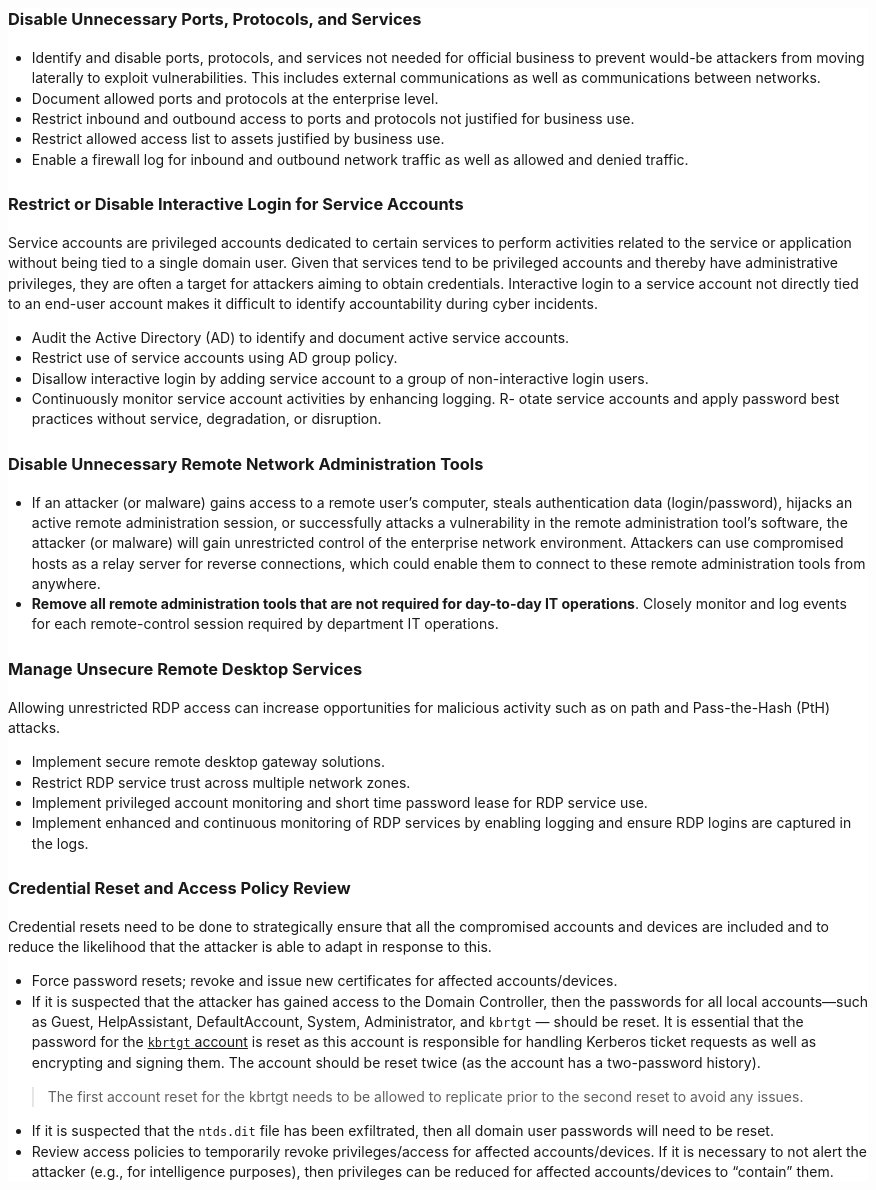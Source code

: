 ### Disable Unnecessary Ports, Protocols, and Services
- Identify and disable ports, protocols, and services not needed for official business to prevent would-be attackers from moving laterally to exploit vulnerabilities. This includes external communications as well as communications between networks.
- Document allowed ports and protocols at the enterprise level.
- Restrict inbound and outbound access to ports and protocols not justified for business use.
- Restrict allowed access list to assets justified by business use.
- Enable a firewall log for inbound and outbound network traffic as well as allowed and denied traffic.

### Restrict or Disable Interactive Login for Service Accounts
Service accounts are privileged accounts dedicated to certain services to perform activities related to the service or application without being tied to a single domain user. Given that services tend to be privileged accounts and thereby have administrative privileges, they are often a target for attackers aiming to obtain credentials. Interactive login to a service account not directly tied to an end-user account makes it difficult to identify accountability during cyber incidents.

- Audit the Active Directory (AD) to identify and document active service accounts.
- Restrict use of service accounts using AD group policy.
- Disallow interactive login by adding service account to a group of non-interactive login users.
- Continuously monitor service account activities by enhancing logging.
R- otate service accounts and apply password best practices without service, degradation, or disruption.

### Disable Unnecessary Remote Network Administration Tools
- If an attacker (or malware) gains access to a remote user’s computer, steals authentication data (login/password), hijacks an active remote administration session, or successfully attacks a vulnerability in the remote administration tool’s software, the attacker (or malware) will gain unrestricted control of the enterprise network environment. Attackers can use compromised hosts as a relay server for reverse connections, which could enable them to connect to these remote administration tools from anywhere.
- __Remove all remote administration tools that are not required for day-to-day IT operations__. Closely monitor and log events for each remote-control session required by department IT operations.

### Manage Unsecure Remote Desktop Services
Allowing unrestricted RDP access can increase opportunities for malicious activity such as on path and Pass-the-Hash (PtH) attacks.

- Implement secure remote desktop gateway solutions.
- Restrict RDP service trust across multiple network zones.
- Implement privileged account monitoring and short time password lease for RDP service use.
- Implement enhanced and continuous monitoring of RDP services by enabling logging and ensure RDP logins are captured in the logs.

### Credential Reset and Access Policy Review
Credential resets need to be done to strategically ensure that all the compromised accounts and devices are included and to reduce the likelihood that the attacker is able to adapt in response to this.
- Force password resets; revoke and issue new certificates for affected accounts/devices.
- If it is suspected that the attacker has gained access to the Domain Controller, then the passwords for all local accounts—such as Guest, HelpAssistant, DefaultAccount, System, Administrator, and `kbrtgt` — should be reset. It is essential that the password for the [`kbrtgt` account](https://blog.quest.com/what-is-krbtgt-and-why-should-you-change-the-password/) is reset as this account is responsible for handling Kerberos ticket requests as well as encrypting and signing them. The account should be reset twice (as the account has a two-password history).
> The first account reset for the kbrtgt needs to be allowed to replicate prior to the second reset to avoid any issues.
- If it is suspected that the `ntds.dit` file has been exfiltrated, then all domain user passwords will need to be reset.
- Review access policies to temporarily revoke privileges/access for affected accounts/devices. If it is necessary to not alert the attacker (e.g., for intelligence purposes), then privileges can be reduced for affected accounts/devices to “contain” them.
